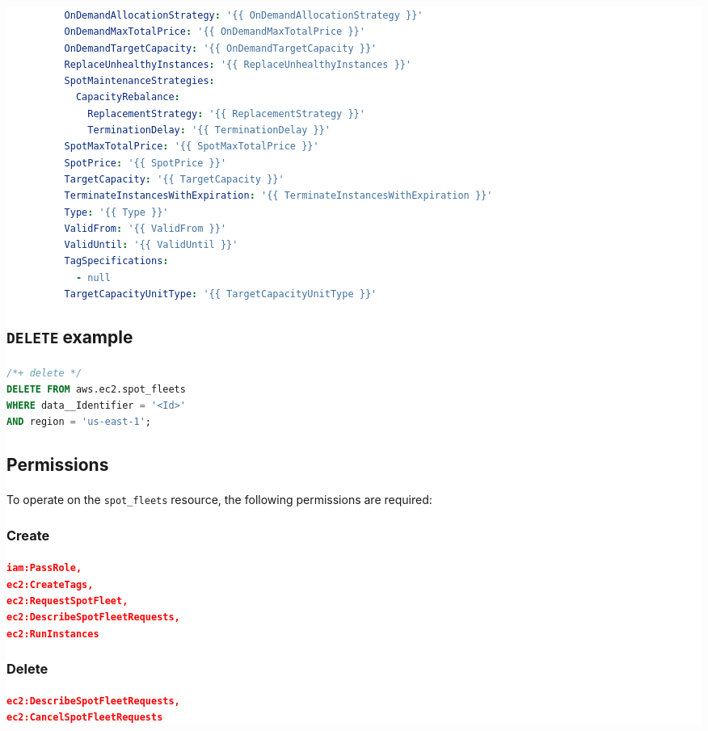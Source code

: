 ```yaml
          OnDemandAllocationStrategy: '{{ OnDemandAllocationStrategy }}'
          OnDemandMaxTotalPrice: '{{ OnDemandMaxTotalPrice }}'
          OnDemandTargetCapacity: '{{ OnDemandTargetCapacity }}'
          ReplaceUnhealthyInstances: '{{ ReplaceUnhealthyInstances }}'
          SpotMaintenanceStrategies:
            CapacityRebalance:
              ReplacementStrategy: '{{ ReplacementStrategy }}'
              TerminationDelay: '{{ TerminationDelay }}'
          SpotMaxTotalPrice: '{{ SpotMaxTotalPrice }}'
          SpotPrice: '{{ SpotPrice }}'
          TargetCapacity: '{{ TargetCapacity }}'
          TerminateInstancesWithExpiration: '{{ TerminateInstancesWithExpiration }}'
          Type: '{{ Type }}'
          ValidFrom: '{{ ValidFrom }}'
          ValidUntil: '{{ ValidUntil }}'
          TagSpecifications:
            - null
          TargetCapacityUnitType: '{{ TargetCapacityUnitType }}'

```
</TabItem>
</Tabs>

## `DELETE` example

```sql
/*+ delete */
DELETE FROM aws.ec2.spot_fleets
WHERE data__Identifier = '<Id>'
AND region = 'us-east-1';
```

## Permissions

To operate on the <code>spot_fleets</code> resource, the following permissions are required:

### Create
```json
iam:PassRole,
ec2:CreateTags,
ec2:RequestSpotFleet,
ec2:DescribeSpotFleetRequests,
ec2:RunInstances
```

### Delete
```json
ec2:DescribeSpotFleetRequests,
ec2:CancelSpotFleetRequests
```
